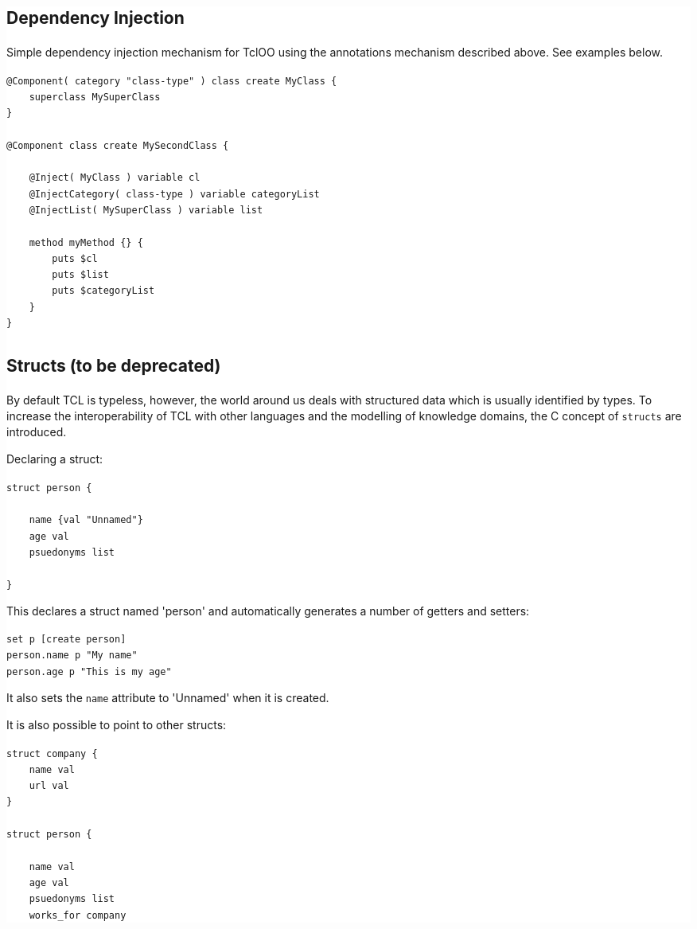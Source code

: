## Dependency Injection

Simple dependency injection mechanism for TclOO using the annotations mechanism
described above. See examples below.

	@Component( category "class-type" ) class create MyClass {
		superclass MySuperClass
	}

	@Component class create MySecondClass {

		@Inject( MyClass ) variable cl
		@InjectCategory( class-type ) variable categoryList
		@InjectList( MySuperClass ) variable list

		method myMethod {} {
			puts $cl
			puts $list
			puts $categoryList
		}
	}


## Structs (to be deprecated)

By default TCL is typeless, however, the world around us deals with structured data which is usually identified by types. To increase the interoperability of TCL with other languages and the modelling of knowledge domains, the C concept of `structs` are introduced.

Declaring a struct:

    struct person {
        
        name {val "Unnamed"}
        age val
        psuedonyms list

    }

This declares a struct named 'person' and automatically generates a number of getters and setters:

    set p [create person]
    person.name p "My name"
    person.age p "This is my age"

It also sets the `name` attribute to 'Unnamed' when it is created.

It is also possible to point to other structs:

    struct company {
        name val
        url val
    }

    struct person {
        
        name val
        age val
        psuedonyms list
        works_for company
